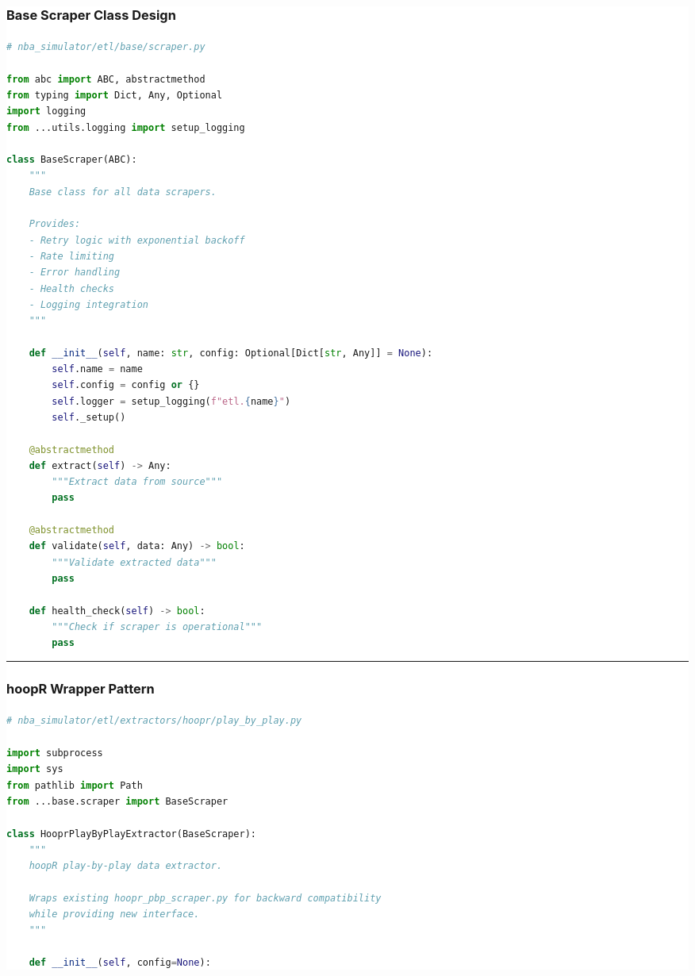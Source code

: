 ### Base Scraper Class Design

```python
# nba_simulator/etl/base/scraper.py

from abc import ABC, abstractmethod
from typing import Dict, Any, Optional
import logging
from ...utils.logging import setup_logging

class BaseScraper(ABC):
    """
    Base class for all data scrapers.
    
    Provides:
    - Retry logic with exponential backoff
    - Rate limiting
    - Error handling
    - Health checks
    - Logging integration
    """
    
    def __init__(self, name: str, config: Optional[Dict[str, Any]] = None):
        self.name = name
        self.config = config or {}
        self.logger = setup_logging(f"etl.{name}")
        self._setup()
    
    @abstractmethod
    def extract(self) -> Any:
        """Extract data from source"""
        pass
    
    @abstractmethod
    def validate(self, data: Any) -> bool:
        """Validate extracted data"""
        pass
    
    def health_check(self) -> bool:
        """Check if scraper is operational"""
        pass
```

---

### hoopR Wrapper Pattern

```python
# nba_simulator/etl/extractors/hoopr/play_by_play.py

import subprocess
import sys
from pathlib import Path
from ...base.scraper import BaseScraper

class HooprPlayByPlayExtractor(BaseScraper):
    """
    hoopR play-by-play data extractor.
    
    Wraps existing hoopr_pbp_scraper.py for backward compatibility
    while providing new interface.
    """
    
    def __init__(self, config=None):
```
